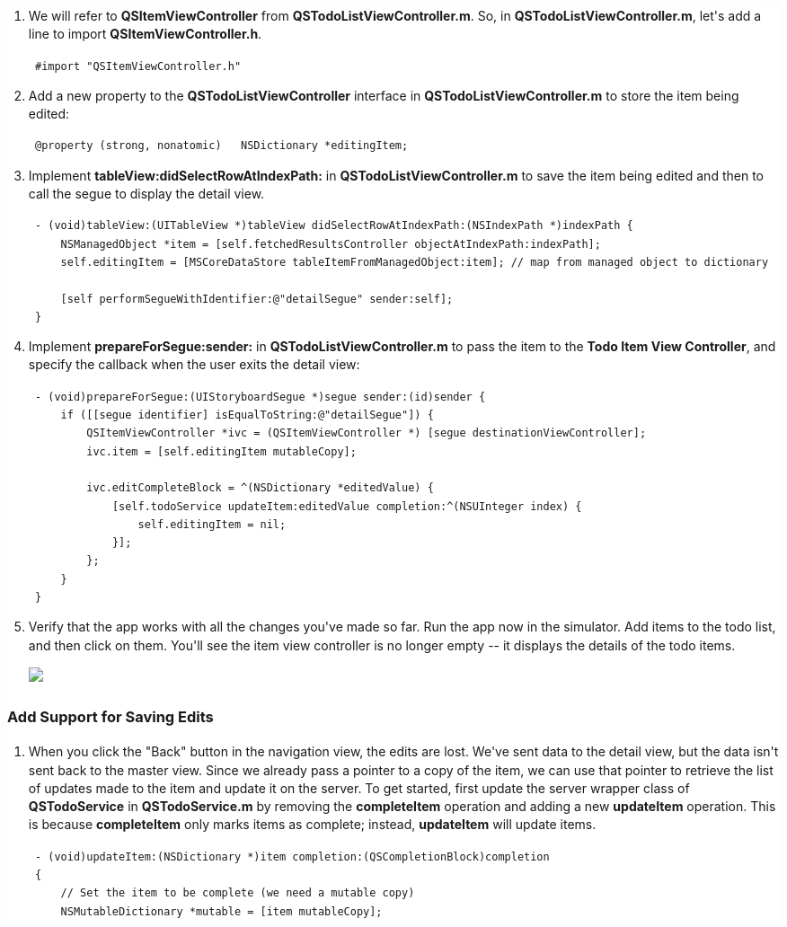 1. We will refer to **QSItemViewController** from  **QSTodoListViewController.m**. So, in **QSTodoListViewController.m**, let's add a line to import **QSItemViewController.h**.

        #import "QSItemViewController.h"

2. Add a new property to the **QSTodoListViewController** interface in **QSTodoListViewController.m** to store the item being edited:

        @property (strong, nonatomic)   NSDictionary *editingItem;

3. Implement **tableView:didSelectRowAtIndexPath:** in **QSTodoListViewController.m** to save the item being edited and then to call the segue to display the detail view.

        - (void)tableView:(UITableView *)tableView didSelectRowAtIndexPath:(NSIndexPath *)indexPath {
            NSManagedObject *item = [self.fetchedResultsController objectAtIndexPath:indexPath];
            self.editingItem = [MSCoreDataStore tableItemFromManagedObject:item]; // map from managed object to dictionary

            [self performSegueWithIdentifier:@"detailSegue" sender:self];
        }

4. Implement **prepareForSegue:sender:** in **QSTodoListViewController.m** to pass the item to the  **Todo Item View Controller**, and specify the callback when the user exits the detail view:

        - (void)prepareForSegue:(UIStoryboardSegue *)segue sender:(id)sender {
            if ([[segue identifier] isEqualToString:@"detailSegue"]) {
                QSItemViewController *ivc = (QSItemViewController *) [segue destinationViewController];
                ivc.item = [self.editingItem mutableCopy];

                ivc.editCompleteBlock = ^(NSDictionary *editedValue) {
                    [self.todoService updateItem:editedValue completion:^(NSUInteger index) {
                        self.editingItem = nil;
                    }];
                };
            }
        }

5. Verify that the app works with all the changes you've made so far. Run the app now in the simulator. Add items to the todo list, and then click on them. You'll see the item view controller is no longer empty -- it displays the details of the todo items.

      ![][add-todo-item-view-controller-6]

### <a name="saving-edits"></a>Add Support for Saving Edits

1. When you click the "Back" button in the navigation view, the edits are lost. We've sent data to the detail view, but the data isn't sent back to the master view. Since we already pass a pointer to a copy of the item, we can use that pointer to retrieve the list of updates made to the item and update it on the server. To get started, first update the server wrapper class of **QSTodoService** in **QSTodoService.m** by removing the **completeItem** operation and adding a new  **updateItem** operation. This is because **completeItem** only marks items as complete; instead, **updateItem** will update items.

        - (void)updateItem:(NSDictionary *)item completion:(QSCompletionBlock)completion
        {
            // Set the item to be complete (we need a mutable copy)
            NSMutableDictionary *mutable = [item mutableCopy];


[Update the App Project to Allow Editing]: #update-app
[Update Todo List View Controller]: #update-list-view
[Add Todo Item View Controller]: #add-view-controller
[Add Todo Item View Controller and Segue to Storyboard]: #add-segue
[Add Item Details to Todo Item View Controller]: #add-item-details
[Add Support for Saving Edits]: #saving-edits
[Conflict Handling Problem]: #conflict-handling-problem
[Update QSTodoService to Support Conflict Handling]: #service-add-conflict-handling
[Add UI Alert View Helper to Support Conflict Handling]: #add-alert-view
[Add Conflict Handler to Todo List View Controller]: #add-conflict-handling
[Test the App]: #test-app
[add-todo-item-view-controller-3]: ./media/mobile-services-ios-handling-conflicts-offline-data/add-todo-item-view-controller-3.png
[add-todo-item-view-controller-4]: ./media/mobile-services-ios-handling-conflicts-offline-data/add-todo-item-view-controller-4.png
[add-todo-item-view-controller-5]: ./media/mobile-services-ios-handling-conflicts-offline-data/add-todo-item-view-controller-5.png
[add-todo-item-view-controller-6]: ./media/mobile-services-ios-handling-conflicts-offline-data/add-todo-item-view-controller-6.png
[todo-list-view-controller-add-segue]: ./media/mobile-services-ios-handling-conflicts-offline-data/todo-list-view-controller-add-segue.png
[update-todo-list-view-controller-2]: ./media/mobile-services-ios-handling-conflicts-offline-data/update-todo-list-view-controller-2.png
[conflict-handling-problem-1]: ./media/mobile-services-ios-handling-conflicts-offline-data/conflict-handling-problem-1.png
[conflict-ui]: ./media/mobile-services-ios-handling-conflicts-offline-data/conflict-ui.png
[Segmented Controls]: https://developer.apple.com/library/ios/documentation/UserExperience/Conceptual/UIKitUICatalog/UISegmentedControl.html
[Core Data Model Editor Help]: https://developer.apple.com/library/mac/recipes/xcode_help-core_data_modeling_tool/Articles/about_cd_modeling_tool.html
[Creating an Outlet Connection]: https://developer.apple.com/library/mac/recipes/xcode_help-interface_builder/articles-connections_bindings/CreatingOutlet.html
[Build a User Interface]: https://developer.apple.com/library/mac/documentation/ToolsLanguages/Conceptual/Xcode_Overview/Edit_User_Interfaces/edit_user_interface.html
[Adding a Segue Between Scenes in a Storyboard]: https://developer.apple.com/library/ios/recipes/xcode_help-IB_storyboard/chapters/StoryboardSegue.html#//apple_ref/doc/uid/TP40014225-CH25-SW1
[Adding a Scene to a Storyboard]: https://developer.apple.com/library/ios/recipes/xcode_help-IB_storyboard/chapters/StoryboardScene.html
[Core Data]: https://developer.apple.com/library/ios/documentation/Cocoa/Conceptual/CoreData/cdProgrammingGuide.html
[Download the preview SDK here]: http://aka.ms/Gc6fex
[How to use the Mobile Services client library for iOS]: mobile-services-ios-how-to-use-client-library.md
[Getting Started Offline iOS Sample]: https://github.com/Azure/mobile-services-samples/tree/master/TodoOffline/iOS/blog20140611
[Get Started with Offline Data]: mobile-services-ios-get-started-offline-data.md
[Get started with Mobile Services]: mobile-services-ios-get-started.md
[Get started with data]: mobile-services-ios-get-started-data.md